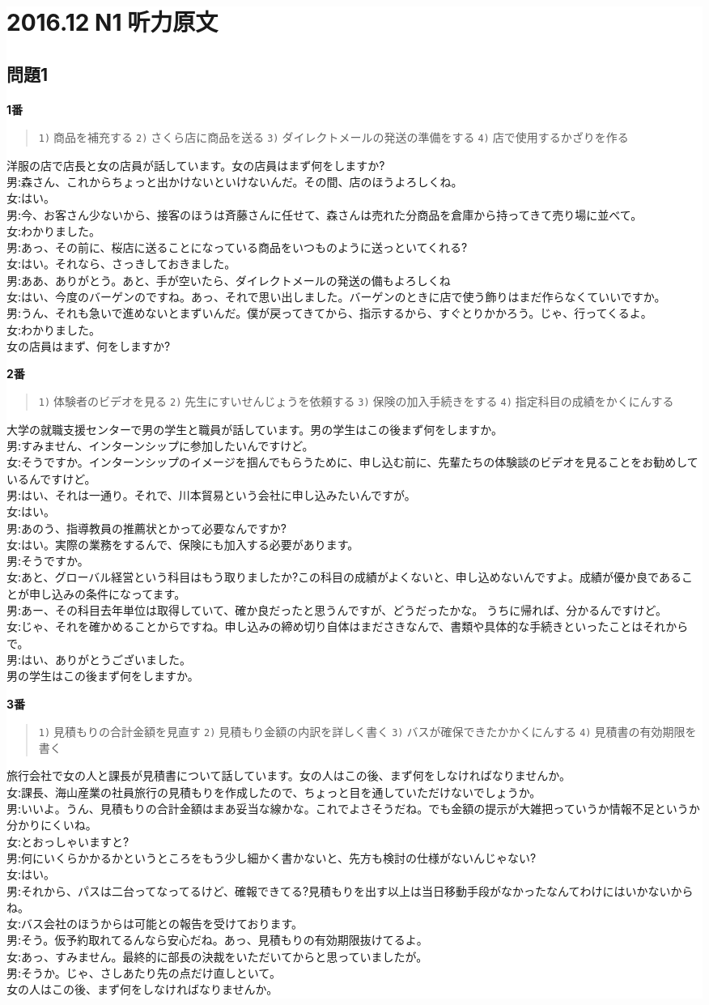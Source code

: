 # 2016.12 N1 听力原文

## 問題1

**1番**

> `1)` 商品を補充する
> `2)` さくら店に商品を送る
> `3)` ダイレクトメールの発送の準備をする
> `4)` 店で使用するかざりを作る

洋服の店で店長と女の店員が話しています。女の店員はまず何をしますか?  
男:森さん、これからちょっと出かけないといけないんだ。その間、店のほうよろしくね。  
女:はい。  
男:今、お客さん少ないから、接客のほうは斉藤さんに任せて、森さんは売れた分商品を倉庫から持ってきて売り場に並べて。  
女:わかりました。  
男:あっ、その前に、桜店に送ることになっている商品をいつものように送っといてくれる?  
女:はい。それなら、さっきしておきました。  
男:ああ、ありがとう。あと、手が空いたら、ダイレクトメールの発送の備もよろしくね  
女:はい、今度のバーゲンのですね。あっ、それで思い出しました。バーゲンのときに店で使う飾りはまだ作らなくていいですか。  
男:うん、それも急いで進めないとまずいんだ。僕が戻ってきてから、指示するから、すぐとりかかろう。じゃ、行ってくるよ。  
女:わかりました。  
女の店員はまず、何をしますか?

**2番**

> `1)` 体験者のビデオを見る
> `2)` 先生にすいせんじょうを依頼する
> `3)` 保険の加入手続きをする
> `4)` 指定科目の成績をかくにんする

大学の就職支援センターで男の学生と職員が話しています。男の学生はこの後まず何をしますか。  
男:すみません、インターンシップに参加したいんですけど。  
女:そうですか。インターンシップのイメージを掴んでもらうために、申し込む前に、先輩たちの体験談のビデオを見ることをお勧めしているんですけど。  
男:はい、それは一通り。それで、川本貿易という会社に申し込みたいんですが。  
女:はい。  
男:あのう、指導教員の推薦状とかって必要なんですか?  
女:はい。実際の業務をするんで、保険にも加入する必要があります。  
男:そうですか。  
女:あと、グローバル経営という科目はもう取りましたか?この科目の成績がよくないと、申し込めないんですよ。成績が優か良であることが申し込みの条件になってます。  
男:あー、その科目去年単位は取得していて、確か良だったと思うんですが、どうだったかな。 うちに帰れば、分かるんですけど。  
女:じゃ、それを確かめることからですね。申し込みの締め切り自体はまださきなんで、書類や具体的な手続きといったことはそれからで。  
男:はい、ありがとうございました。  
男の学生はこの後まず何をしますか。

**3番**

> `1)` 見積もりの合計金額を見直す
> `2)` 見積もり金額の内訳を詳しく書く
> `3)` バスが確保できたかかくにんする
> `4)` 見積書の有効期限を書く

旅行会社で女の人と課長が見積書について話しています。女の人はこの後、まず何をしなければなりませんか。  
女:課長、海山産業の社員旅行の見積もりを作成したので、ちょっと目を通していただけないでしょうか。  
男:いいよ。うん、見積もりの合計金額はまあ妥当な線かな。これでよさそうだね。でも金額の提示が大雑把っていうか情報不足というか分かりにくいね。  
女:とおっしゃいますと?  
男:何にいくらかかるかというところをもう少し細かく書かないと、先方も検討の仕様がないんじゃない?  
女:はい。  
男:それから、パスは二台ってなってるけど、確報できてる?見積もりを出す以上は当日移動手段がなかったなんてわけにはいかないからね。  
女:バス会社のほうからは可能との報告を受けております。  
男:そう。仮予約取れてるんなら安心だね。あっ、見積もりの有効期限抜けてるよ。  
女:あっ、すみません。最終的に部長の決裁をいただいてからと思っていましたが。  
男:そうか。じゃ、さしあたり先の点だけ直しといて。  
女の人はこの後、まず何をしなければなりませんか。
